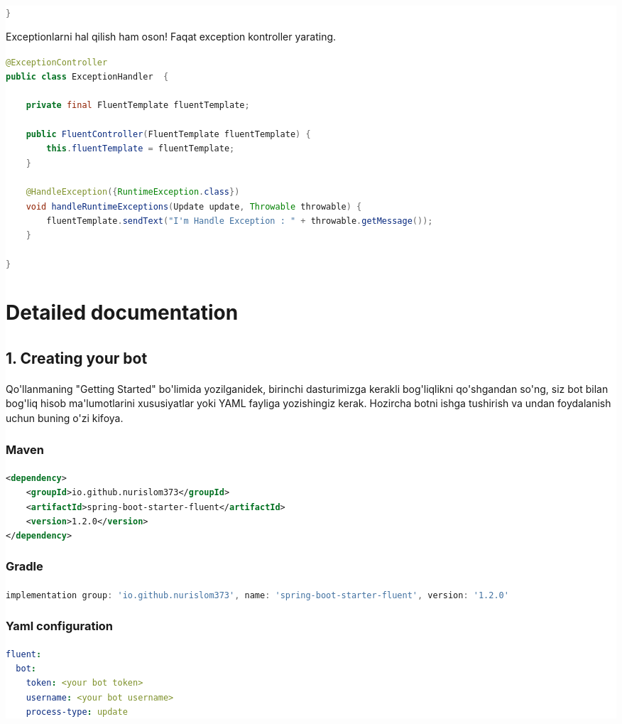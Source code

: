 ```java
}
```

Exceptionlarni hal qilish ham oson! Faqat exception kontroller yarating.

```java
@ExceptionController
public class ExceptionHandler  {

    private final FluentTemplate fluentTemplate;

    public FluentController(FluentTemplate fluentTemplate) {
        this.fluentTemplate = fluentTemplate;
    }
    
    @HandleException({RuntimeException.class})
    void handleRuntimeExceptions(Update update, Throwable throwable) {
        fluentTemplate.sendText("I'm Handle Exception : " + throwable.getMessage());
    }

}
```

# Detailed documentation

## 1. Creating your bot

Qo'llanmaning "Getting Started" bo'limida yozilganidek, birinchi dasturimizga kerakli bog'liqlikni qo'shgandan so'ng, 
siz bot bilan bog'liq hisob ma'lumotlarini xususiyatlar yoki YAML fayliga yozishingiz kerak. Hozircha botni ishga 
tushirish va undan foydalanish uchun buning o'zi kifoya.

### Maven

```xml
<dependency>
    <groupId>io.github.nurislom373</groupId>
    <artifactId>spring-boot-starter-fluent</artifactId>
    <version>1.2.0</version>
</dependency>
```

### Gradle

```groovy
implementation group: 'io.github.nurislom373', name: 'spring-boot-starter-fluent', version: '1.2.0'
```

### Yaml configuration

```yaml
fluent:
  bot:
    token: <your bot token>
    username: <your bot username>
    process-type: update
```
